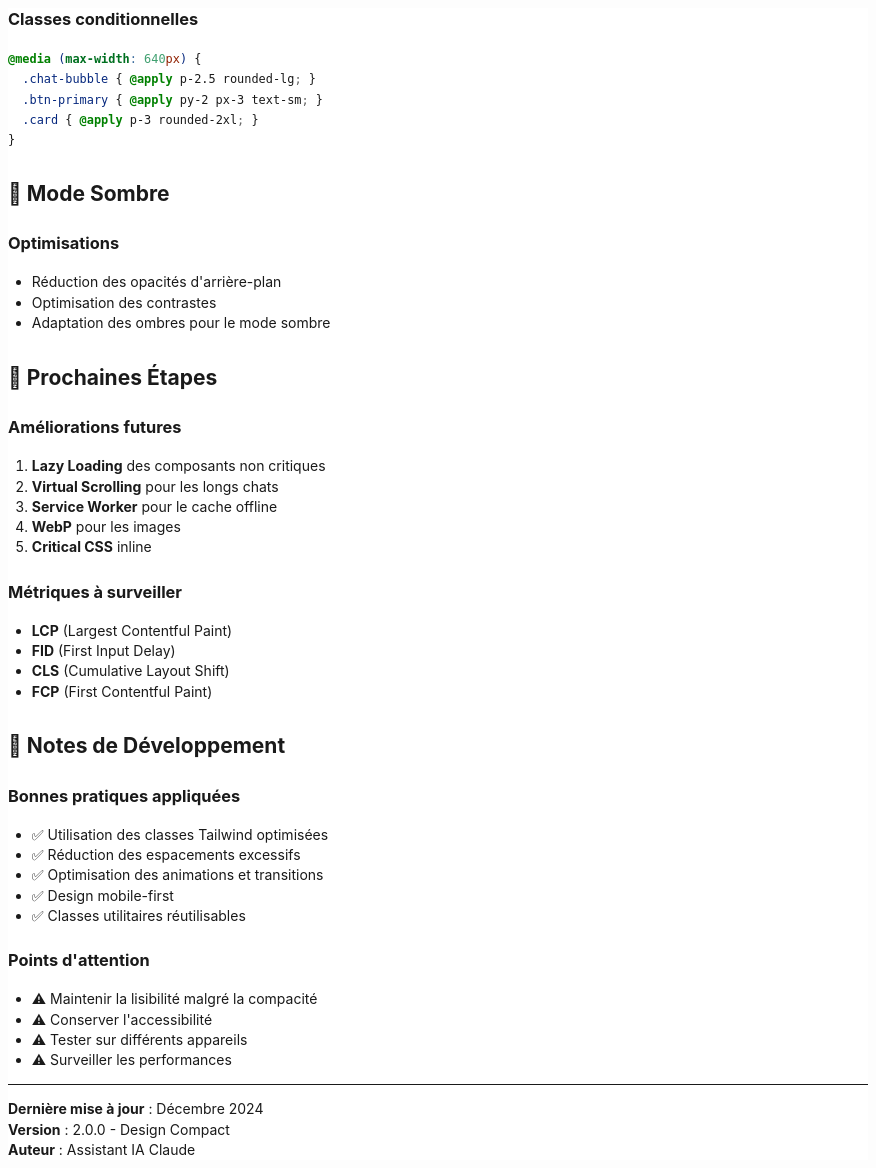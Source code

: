 ### Classes conditionnelles
```css
@media (max-width: 640px) {
  .chat-bubble { @apply p-2.5 rounded-lg; }
  .btn-primary { @apply py-2 px-3 text-sm; }
  .card { @apply p-3 rounded-2xl; }
}
```

## 🎨 Mode Sombre

### Optimisations
- Réduction des opacités d'arrière-plan
- Optimisation des contrastes
- Adaptation des ombres pour le mode sombre

## 🚀 Prochaines Étapes

### Améliorations futures
1. **Lazy Loading** des composants non critiques
2. **Virtual Scrolling** pour les longs chats
3. **Service Worker** pour le cache offline
4. **WebP** pour les images
5. **Critical CSS** inline

### Métriques à surveiller
- **LCP** (Largest Contentful Paint)
- **FID** (First Input Delay)
- **CLS** (Cumulative Layout Shift)
- **FCP** (First Contentful Paint)

## 📝 Notes de Développement

### Bonnes pratiques appliquées
- ✅ Utilisation des classes Tailwind optimisées
- ✅ Réduction des espacements excessifs
- ✅ Optimisation des animations et transitions
- ✅ Design mobile-first
- ✅ Classes utilitaires réutilisables

### Points d'attention
- ⚠️ Maintenir la lisibilité malgré la compacité
- ⚠️ Conserver l'accessibilité
- ⚠️ Tester sur différents appareils
- ⚠️ Surveiller les performances

---

**Dernière mise à jour** : Décembre 2024  
**Version** : 2.0.0 - Design Compact  
**Auteur** : Assistant IA Claude
